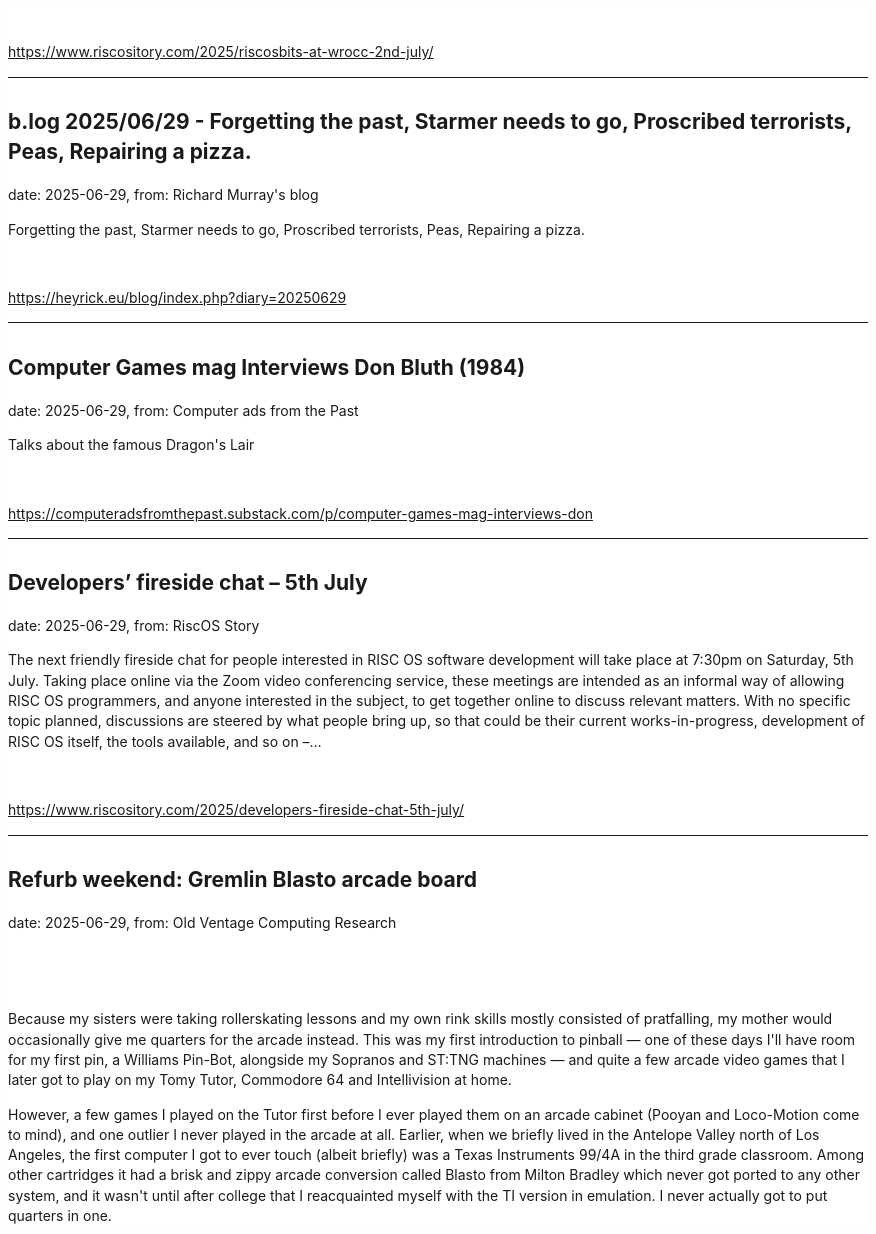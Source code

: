 <br> 

<https://www.riscository.com/2025/riscosbits-at-wrocc-2nd-july/>

---

## b.log 2025/06/29 - Forgetting the past, Starmer needs to go, Proscribed terrorists, Peas, Repairing a pizza.

date: 2025-06-29, from: Richard Murray's blog

Forgetting the past, Starmer needs to go, Proscribed terrorists, Peas, Repairing a pizza. 

<br> 

<https://heyrick.eu/blog/index.php?diary=20250629>

---

## Computer Games mag Interviews Don Bluth (1984)

date: 2025-06-29, from: Computer ads from the Past

Talks about the famous Dragon's Lair 

<br> 

<https://computeradsfromthepast.substack.com/p/computer-games-mag-interviews-don>

---

## Developers’ fireside chat – 5th July

date: 2025-06-29, from: RiscOS Story

The next friendly fireside chat for people interested in RISC OS software development will take place at 7:30pm on Saturday, 5th July. Taking place online via the Zoom video conferencing service, these meetings are intended as an informal way of allowing RISC OS programmers, and anyone interested in the subject, to get together online to discuss relevant matters. With no specific topic planned, discussions are steered by what people bring up, so that could be their current works-in-progress, development of RISC OS itself, the tools available, and so on &#8211;&#8230; 

<br> 

<https://www.riscository.com/2025/developers-fireside-chat-5th-july/>

---

## Refurb weekend: Gremlin Blasto arcade board

date: 2025-06-29, from: Old Ventage Computing Research

<div class="separator" style="clear: both;"><a href="https://blogger.googleusercontent.com/img/b/R29vZ2xl/AVvXsEjcid_2avoZEgDg8Ys9qbk8j9A9VAG6NBq5qAbkWStnINK8DG_2mMEA-gckX1iT4HL_JK_euxHCqL8g6pnkFD1mi7MC1KSu77OsJ8CAyEu8sc3kOFoxpX9h9Had0bKviSAQe6Xczh6RRoR_H-QluUACDoS2XLrVdGSMkbNXgE9jzHuL7FwPq0bR0AMQWpY/s1920/marquee.jpg" style="display: block; padding: 1em 0; text-align: center; "><img alt="" border="0" width="320" data-original-height="518" data-original-width="1920" src="https://blogger.googleusercontent.com/img/b/R29vZ2xl/AVvXsEjcid_2avoZEgDg8Ys9qbk8j9A9VAG6NBq5qAbkWStnINK8DG_2mMEA-gckX1iT4HL_JK_euxHCqL8g6pnkFD1mi7MC1KSu77OsJ8CAyEu8sc3kOFoxpX9h9Had0bKviSAQe6Xczh6RRoR_H-QluUACDoS2XLrVdGSMkbNXgE9jzHuL7FwPq0bR0AMQWpY/s320/marquee.jpg"/></a></div>

Because my sisters were taking rollerskating lessons and my own rink skills mostly consisted of pratfalling, my mother would occasionally give me quarters for the arcade instead. This was my first introduction to pinball &mdash; one of these days I'll have room for my first pin, a Williams Pin-Bot, alongside my Sopranos and ST:TNG machines &mdash; and quite a few arcade video games that I later got to play on my Tomy Tutor, Commodore 64 and Intellivision at home.
<p>
However, a few games I played on the Tutor first before I ever played them on an arcade cabinet (Pooyan and Loco-Motion come to mind), and one outlier I never played in the arcade at all. Earlier, when we briefly lived in the Antelope Valley north of Los Angeles, the first computer I got to ever touch (albeit briefly) was a Texas Instruments 99/4A in the third grade classroom. Among other cartridges it had a brisk and zippy arcade conversion called Blasto from Milton Bradley which never got ported to any other system, and it wasn't until after college that I reacquainted myself with the TI version in emulation. I never actually got to put quarters in one.
